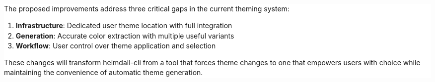 The proposed improvements address three critical gaps in the current theming system:

1. **Infrastructure**: Dedicated user theme location with full integration
2. **Generation**: Accurate color extraction with multiple useful variants
3. **Workflow**: User control over theme application and selection

These changes will transform heimdall-cli from a tool that forces theme changes to one that empowers users with choice while maintaining the convenience of automatic theme generation.